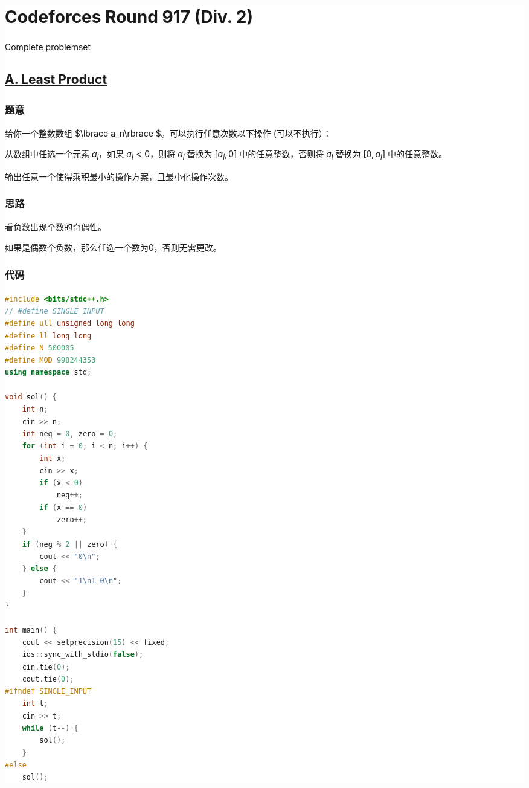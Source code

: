 # Codeforces Round 917 (Div. 2)
[Complete problemset](https://codeforces.com/contest/1917/problems)

## [A. Least Product](https://codeforces.com/contest/1917/problem/A)

### 题意

给你一个整数数组 $\lbrace a_n\rbrace $。可以执行任意次数以下操作 (可以不执行）：

从数组中任选一个元素 $a_i$，如果 $a_i<0$，则将 $a_i$ 替换为 $[a_i,0]$ 中的任意整数，否则将 $a_i$ 替换为 $[0,a_i]$ 中的任意整数。

输出任意一个使得乘积最小的操作方案，且最小化操作次数。

### 思路

看负数出现个数的奇偶性。

如果是偶数个负数，那么任选一个数为0，否则无需更改。

### 代码

``` cpp
#include <bits/stdc++.h>
// #define SINGLE_INPUT
#define ull unsigned long long
#define ll long long
#define N 500005
#define MOD 998244353
using namespace std;

void sol() {
    int n;
    cin >> n;
    int neg = 0, zero = 0;
    for (int i = 0; i < n; i++) {
        int x;
        cin >> x;
        if (x < 0)
            neg++;
        if (x == 0)
            zero++;
    }
    if (neg % 2 || zero) {
        cout << "0\n";
    } else {
        cout << "1\n1 0\n";
    }
}

int main() {
    cout << setprecision(15) << fixed;
    ios::sync_with_stdio(false);
    cin.tie(0);
    cout.tie(0);
#ifndef SINGLE_INPUT
    int t;
    cin >> t;
    while (t--) {
        sol();
    }
#else
    sol();
```
